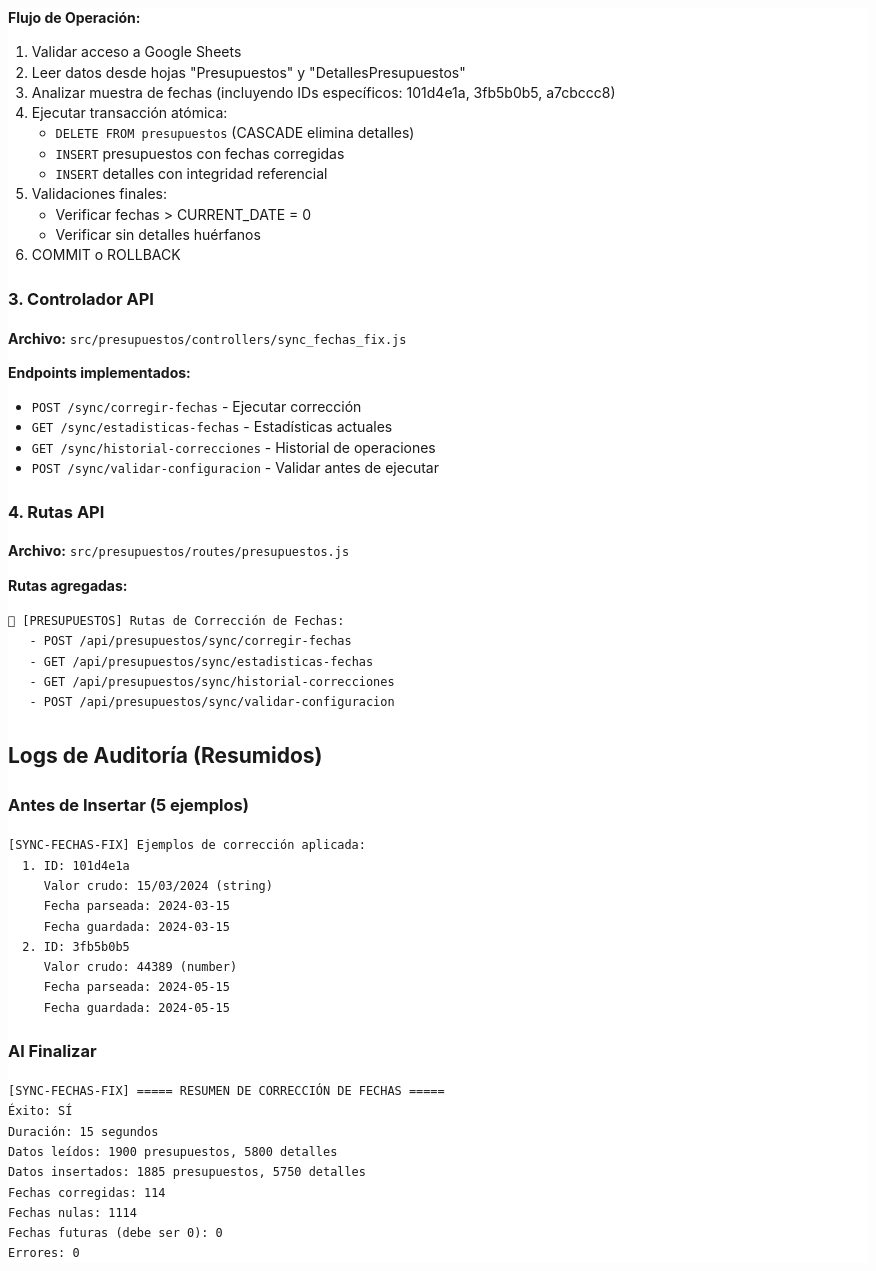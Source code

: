 **Flujo de Operación:**
1. Validar acceso a Google Sheets
2. Leer datos desde hojas "Presupuestos" y "DetallesPresupuestos"
3. Analizar muestra de fechas (incluyendo IDs específicos: 101d4e1a, 3fb5b0b5, a7cbccc8)
4. Ejecutar transacción atómica:
   - `DELETE FROM presupuestos` (CASCADE elimina detalles)
   - `INSERT` presupuestos con fechas corregidas
   - `INSERT` detalles con integridad referencial
5. Validaciones finales:
   - Verificar fechas > CURRENT_DATE = 0
   - Verificar sin detalles huérfanos
6. COMMIT o ROLLBACK

### 3. Controlador API

**Archivo:** `src/presupuestos/controllers/sync_fechas_fix.js`

**Endpoints implementados:**
- `POST /sync/corregir-fechas` - Ejecutar corrección
- `GET /sync/estadisticas-fechas` - Estadísticas actuales
- `GET /sync/historial-correcciones` - Historial de operaciones
- `POST /sync/validar-configuracion` - Validar antes de ejecutar

### 4. Rutas API

**Archivo:** `src/presupuestos/routes/presupuestos.js`

**Rutas agregadas:**
```
📅 [PRESUPUESTOS] Rutas de Corrección de Fechas:
   - POST /api/presupuestos/sync/corregir-fechas
   - GET /api/presupuestos/sync/estadisticas-fechas
   - GET /api/presupuestos/sync/historial-correcciones
   - POST /api/presupuestos/sync/validar-configuracion
```

## Logs de Auditoría (Resumidos)

### Antes de Insertar (5 ejemplos)
```
[SYNC-FECHAS-FIX] Ejemplos de corrección aplicada:
  1. ID: 101d4e1a
     Valor crudo: 15/03/2024 (string)
     Fecha parseada: 2024-03-15
     Fecha guardada: 2024-03-15
  2. ID: 3fb5b0b5
     Valor crudo: 44389 (number)
     Fecha parseada: 2024-05-15
     Fecha guardada: 2024-05-15
```

### Al Finalizar
```
[SYNC-FECHAS-FIX] ===== RESUMEN DE CORRECCIÓN DE FECHAS =====
Éxito: SÍ
Duración: 15 segundos
Datos leídos: 1900 presupuestos, 5800 detalles
Datos insertados: 1885 presupuestos, 5750 detalles
Fechas corregidas: 114
Fechas nulas: 1114
Fechas futuras (debe ser 0): 0
Errores: 0
```
